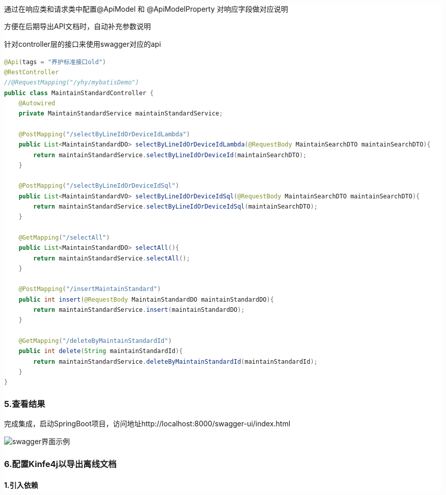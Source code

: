 通过在响应类和请求类中配置@ApiModel 和 @ApiModelProperty 对响应字段做对应说明

方便在后期导出API文档时，自动补充参数说明



针对controller层的接口来使用swagger对应的api

```java
@Api(tags = "养护标准接口old")
@RestController
//@RequestMapping("/yhy/mybatisDemo")
public class MaintainStandardController {
    @Autowired
    private MaintainStandardService maintainStandardService;

    @PostMapping("/selectByLineIdOrDeviceIdLambda")
    public List<MaintainStandardDO> selectByLineIdOrDeviceIdLambda(@RequestBody MaintainSearchDTO maintainSearchDTO){
        return maintainStandardService.selectByLineIdOrDeviceId(maintainSearchDTO);
    }

    @PostMapping("/selectByLineIdOrDeviceIdSql")
    public List<MaintainStandardVO> selectByLineIdOrDeviceIdSql(@RequestBody MaintainSearchDTO maintainSearchDTO){
        return maintainStandardService.selectByLineIdOrDeviceIdSql(maintainSearchDTO);
    }

    @GetMapping("/selectAll")
    public List<MaintainStandardDO> selectAll(){
        return maintainStandardService.selectAll();
    }

    @PostMapping("/insertMaintainStandard")
    public int insert(@RequestBody MaintainStandardDO maintainStandardDO){
        return maintainStandardService.insert(maintainStandardDO);
    }

    @GetMapping("/deleteByMaintainStandardId")
    public int delete(String maintainStandardId){
        return maintainStandardService.deleteByMaintainStandardId(maintainStandardId);
    }
}
```

### 5.查看结果

完成集成，启动SpringBoot项目，访问地址http://localhost:8000/swagger-ui/index.html

![swagger界面示例](E:\Notes\JavaNotes\Java技术储备\Java技术储备\swagger界面示例.PNG)

### 6.配置Kinfe4j以导出离线文档

#### 	1.引入依赖
